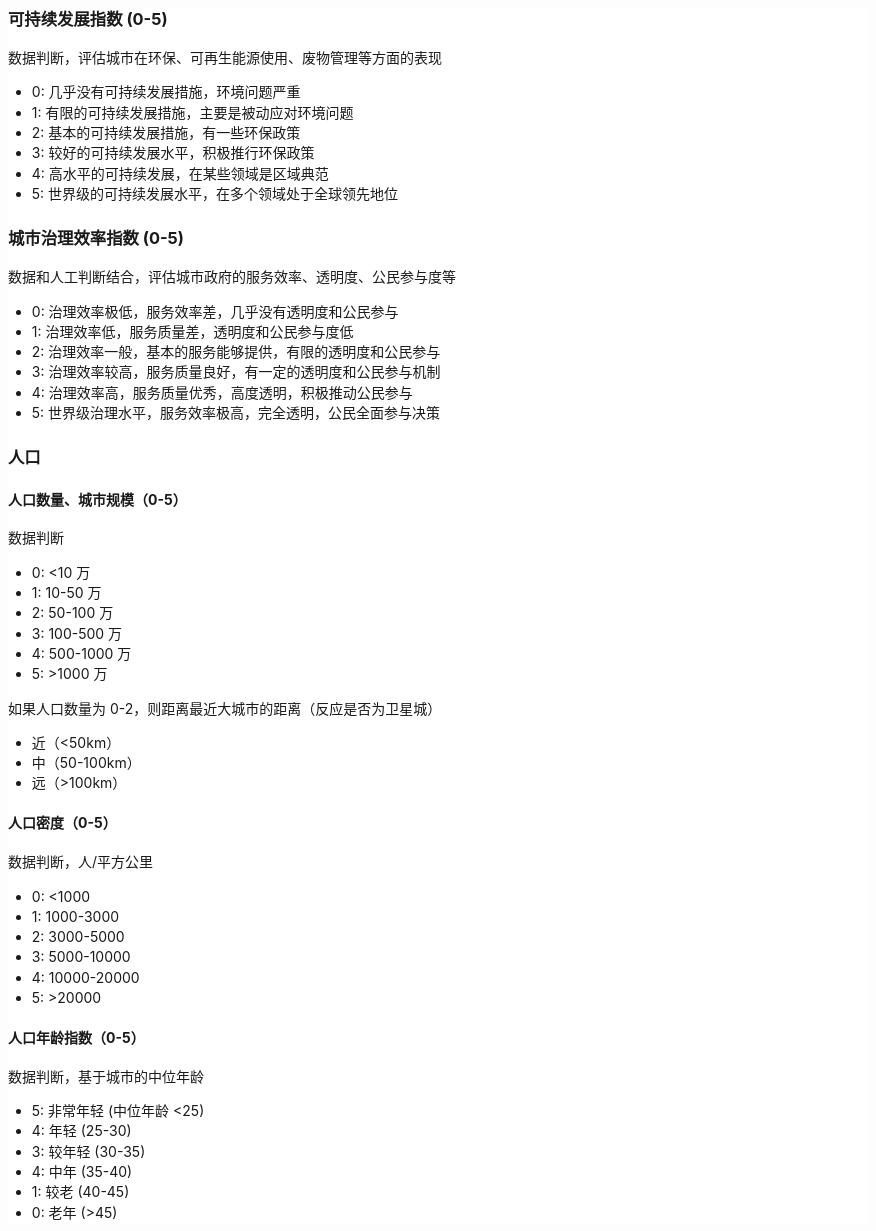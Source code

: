 ### 可持续发展指数 (0-5)

数据判断，评估城市在环保、可再生能源使用、废物管理等方面的表现

- 0: 几乎没有可持续发展措施，环境问题严重
- 1: 有限的可持续发展措施，主要是被动应对环境问题
- 2: 基本的可持续发展措施，有一些环保政策
- 3: 较好的可持续发展水平，积极推行环保政策
- 4: 高水平的可持续发展，在某些领域是区域典范
- 5: 世界级的可持续发展水平，在多个领域处于全球领先地位

### 城市治理效率指数 (0-5)

数据和人工判断结合，评估城市政府的服务效率、透明度、公民参与度等

- 0: 治理效率极低，服务效率差，几乎没有透明度和公民参与
- 1: 治理效率低，服务质量差，透明度和公民参与度低
- 2: 治理效率一般，基本的服务能够提供，有限的透明度和公民参与
- 3: 治理效率较高，服务质量良好，有一定的透明度和公民参与机制
- 4: 治理效率高，服务质量优秀，高度透明，积极推动公民参与
- 5: 世界级治理水平，服务效率极高，完全透明，公民全面参与决策

### 人口

#### 人口数量、城市规模（0-5）
数据判断
- 0: <10 万
- 1: 10-50 万
- 2: 50-100 万
- 3: 100-500 万
- 4: 500-1000 万
- 5: >1000 万

如果人口数量为 0-2，则距离最近大城市的距离（反应是否为卫星城）
- 近（<50km）
- 中（50-100km）
- 远（>100km）

#### 人口密度（0-5）
数据判断，人/平方公里
- 0: <1000
- 1: 1000-3000
- 2: 3000-5000
- 3: 5000-10000
- 4: 10000-20000
- 5: >20000

#### 人口年龄指数（0-5）

数据判断，基于城市的中位年龄

- 5: 非常年轻 (中位年龄 <25)
- 4: 年轻 (25-30)
- 3: 较年轻 (30-35)
- 4: 中年 (35-40)
- 1: 较老 (40-45)
- 0: 老年 (>45)
